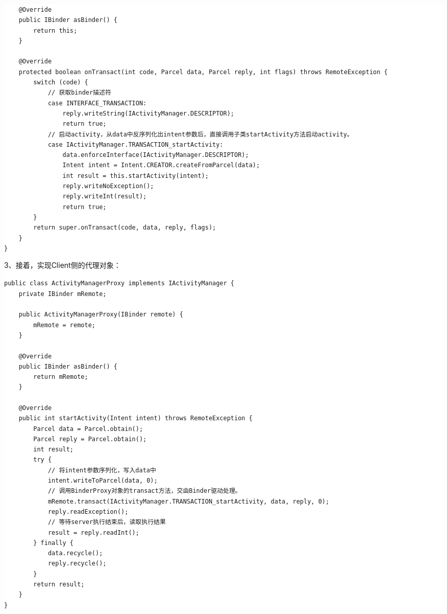         @Override
        public IBinder asBinder() {
            return this;
        }
    
        @Override
        protected boolean onTransact(int code, Parcel data, Parcel reply, int flags) throws RemoteException {
            switch (code) {
                // 获取binder描述符
                case INTERFACE_TRANSACTION:
                    reply.writeString(IActivityManager.DESCRIPTOR);
                    return true;
                // 启动activity，从data中反序列化出intent参数后，直接调用子类startActivity方法启动activity。
                case IActivityManager.TRANSACTION_startActivity:
                    data.enforceInterface(IActivityManager.DESCRIPTOR);
                    Intent intent = Intent.CREATOR.createFromParcel(data);
                    int result = this.startActivity(intent);
                    reply.writeNoException();
                    reply.writeInt(result);
                    return true;
            }
            return super.onTransact(code, data, reply, flags);
        }
    }


3、接着，实现Client侧的代理对象：


    public class ActivityManagerProxy implements IActivityManager {
        private IBinder mRemote;
    
        public ActivityManagerProxy(IBinder remote) {
            mRemote = remote;
        }
    
        @Override
        public IBinder asBinder() {
            return mRemote;
        }
    
        @Override
        public int startActivity(Intent intent) throws RemoteException {
            Parcel data = Parcel.obtain();
            Parcel reply = Parcel.obtain();
            int result;
            try {
                // 将intent参数序列化，写入data中
                intent.writeToParcel(data, 0);
                // 调用BinderProxy对象的transact方法，交由Binder驱动处理。
                mRemote.transact(IActivityManager.TRANSACTION_startActivity, data, reply, 0);
                reply.readException();
                // 等待server执行结束后，读取执行结果
                result = reply.readInt();
            } finally {
                data.recycle();
                reply.recycle();
            }
            return result;
        }
    }
    